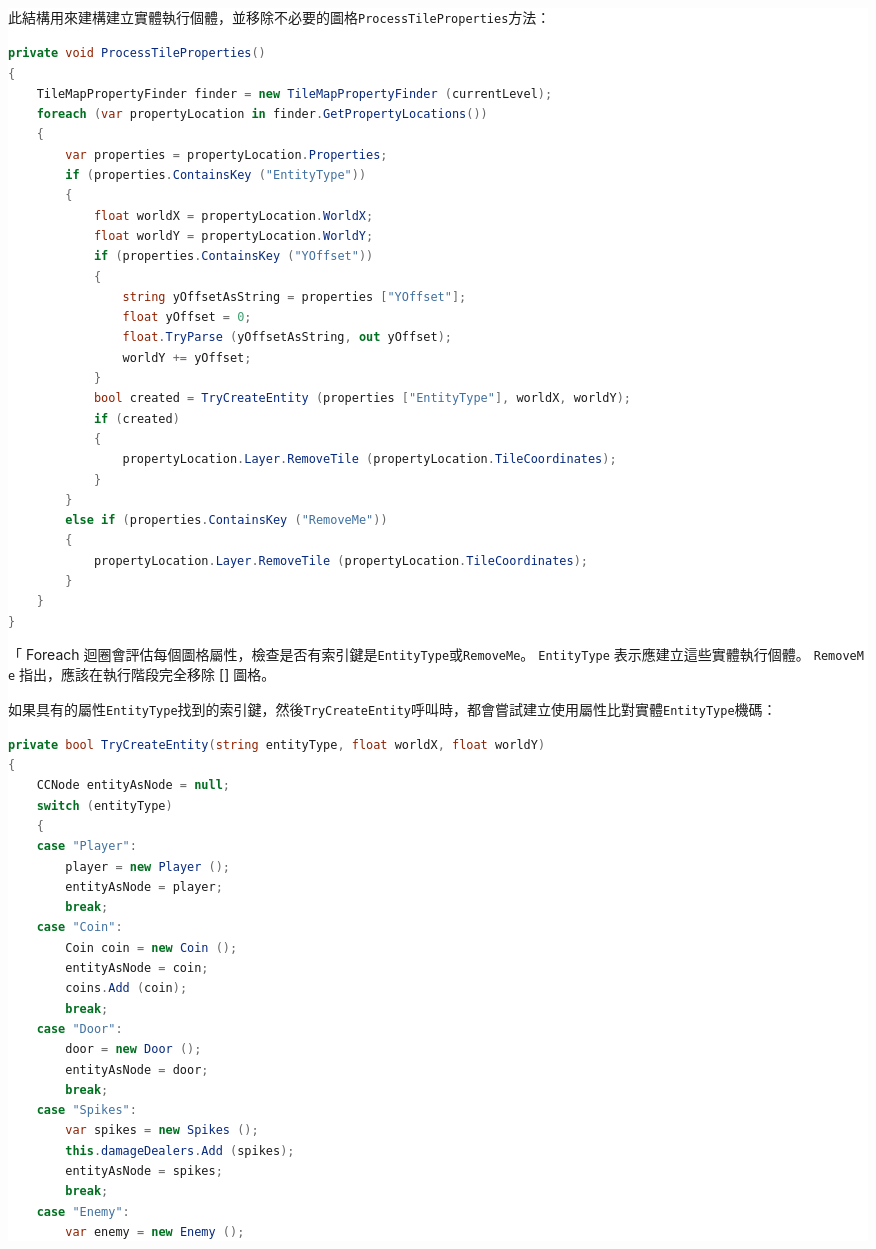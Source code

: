 此結構用來建構建立實體執行個體，並移除不必要的圖格`ProcessTileProperties`方法：


```csharp
private void ProcessTileProperties()
{
    TileMapPropertyFinder finder = new TileMapPropertyFinder (currentLevel);
    foreach (var propertyLocation in finder.GetPropertyLocations())
    {
        var properties = propertyLocation.Properties;
        if (properties.ContainsKey ("EntityType"))
        {
            float worldX = propertyLocation.WorldX;
            float worldY = propertyLocation.WorldY;
            if (properties.ContainsKey ("YOffset"))
            {
                string yOffsetAsString = properties ["YOffset"];
                float yOffset = 0;
                float.TryParse (yOffsetAsString, out yOffset);
                worldY += yOffset;
            }
            bool created = TryCreateEntity (properties ["EntityType"], worldX, worldY);
            if (created)
            {
                propertyLocation.Layer.RemoveTile (propertyLocation.TileCoordinates);
            }
        }
        else if (properties.ContainsKey ("RemoveMe"))
        {
            propertyLocation.Layer.RemoveTile (propertyLocation.TileCoordinates);
        }
    }
}
```

「 Foreach 迴圈會評估每個圖格屬性，檢查是否有索引鍵是`EntityType`或`RemoveMe`。 `EntityType` 表示應建立這些實體執行個體。 `RemoveMe` 指出，應該在執行階段完全移除 [] 圖格。

如果具有的屬性`EntityType`找到的索引鍵，然後`TryCreateEntity`呼叫時，都會嘗試建立使用屬性比對實體`EntityType`機碼：


```csharp
private bool TryCreateEntity(string entityType, float worldX, float worldY)
{
    CCNode entityAsNode = null;
    switch (entityType)
    {
    case "Player":
        player = new Player ();
        entityAsNode = player;
        break;
    case "Coin":
        Coin coin = new Coin ();
        entityAsNode = coin;
        coins.Add (coin);
        break;
    case "Door":
        door = new Door ();
        entityAsNode = door;
        break;
    case "Spikes":
        var spikes = new Spikes ();
        this.damageDealers.Add (spikes);
        entityAsNode = spikes;
        break;
    case "Enemy":
        var enemy = new Enemy ();
```